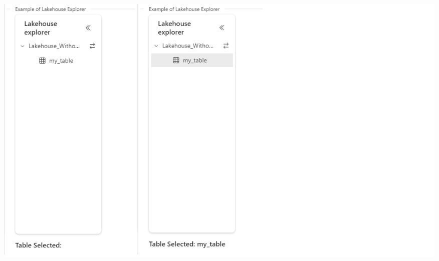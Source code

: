 <img height="500" alt="Tables Loaded" src="./media/lakehouse-explorer-no-selection.png">
<img height="500" alt="Table Selecteds" src="./media/lakehouse-explorer-table-selected.png">
